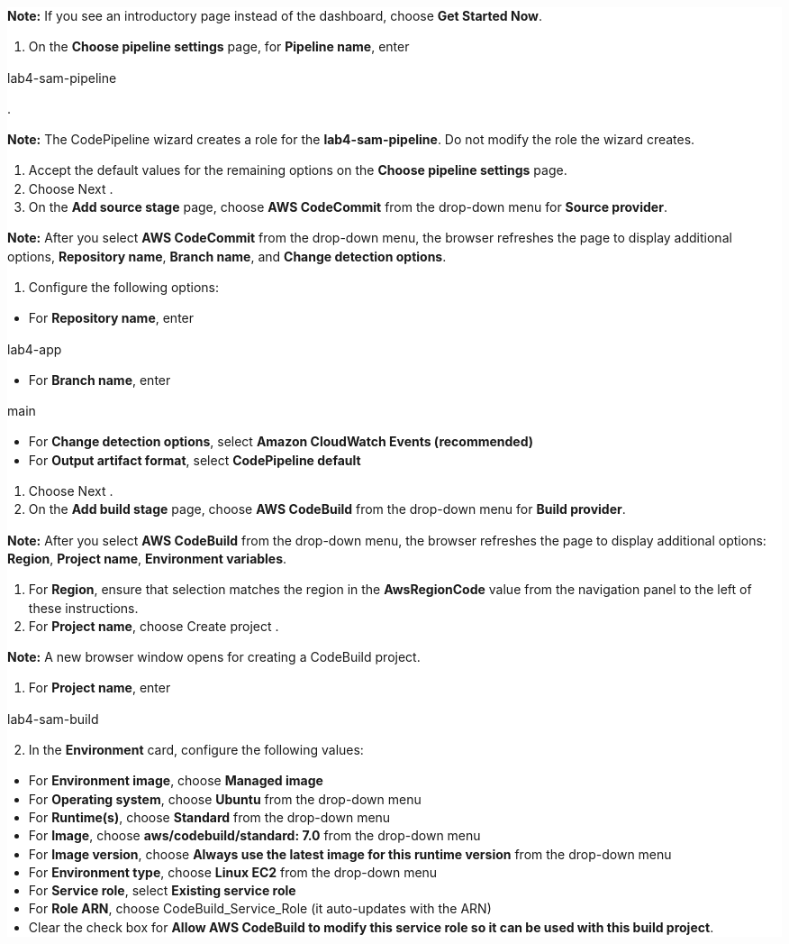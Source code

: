 **Note:** If you see an introductory page instead of the dashboard, choose **Get Started Now**.

1.  On the **Choose pipeline settings** page, for **Pipeline name**, enter

lab4-sam-pipeline

.

**Note:** The CodePipeline wizard creates a role for the **lab4-sam-pipeline**. Do not modify the role the wizard creates.

1.  Accept the default values for the remaining options on the **Choose pipeline settings** page.
2.  Choose Next .
3.  On the **Add source stage** page, choose **AWS CodeCommit** from the drop-down menu for **Source provider**.

**Note:** After you select **AWS CodeCommit** from the drop-down menu, the browser refreshes the page to display additional options, **Repository name**, **Branch name**, and **Change detection options**.

1.  Configure the following options:



- For **Repository name**, enter

lab4-app

- For **Branch name**, enter

main

- For **Change detection options**, select **Amazon CloudWatch Events (recommended)**
- For **Output artifact format**, select **CodePipeline default**



1.  Choose Next .
2.  On the **Add build stage** page, choose **AWS CodeBuild** from the drop-down menu for **Build provider**.

**Note:** After you select **AWS CodeBuild** from the drop-down menu, the browser refreshes the page to display additional options: **Region**, **Project name**, **Environment variables**.

1.  For **Region**, ensure that selection matches the region in the **AwsRegionCode** value from the navigation panel to the left of these instructions.
2.  For **Project name**, choose Create project .

**Note:** A new browser window opens for creating a CodeBuild project.

1.  For **Project name**, enter

lab4-sam-build

2.  In the **Environment** card, configure the following values:



- For **Environment image**, choose **Managed image**
- For **Operating system**, choose **Ubuntu** from the drop-down menu
- For **Runtime(s)**, choose **Standard** from the drop-down menu
- For **Image**, choose **aws/codebuild/standard: 7.0** from the drop-down menu
- For **Image version**, choose **Always use the latest image for this runtime version** from the drop-down menu
- For **Environment type**, choose **Linux EC2** from the drop-down menu
- For **Service role**, select **Existing service role**
- For **Role ARN**, choose CodeBuild_Service_Role (it auto-updates with the ARN)
- Clear the check box for **Allow AWS CodeBuild to modify this service role so it can be used with this build project**.
